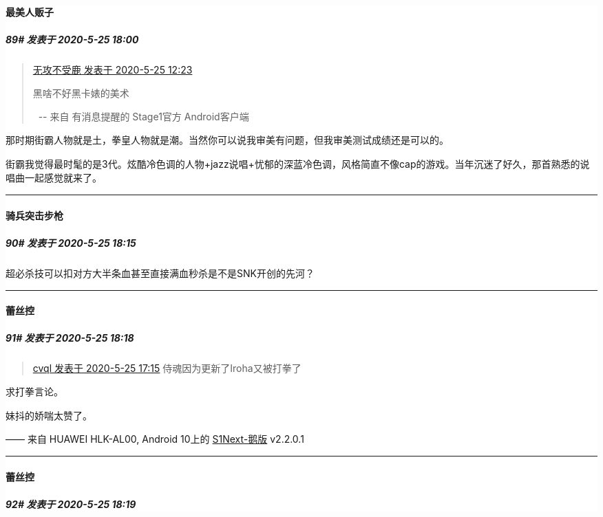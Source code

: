 ####  最美人贩子  
##### 89#       发表于 2020-5-25 18:00



<blockquote><a href="httphttps://bbs.saraba1st.com/2b/forum.php?mod=redirect&amp;goto=findpost&amp;pid=47550502&amp;ptid=1937415" target="_blank">无攻不受鹿 发表于 2020-5-25 12:23</a>

黑啥不好黑卡婊的美术


  -- 来自 有消息提醒的 Stage1官方 Android客户端</blockquote>
那时期街霸人物就是土，拳皇人物就是潮。当然你可以说我审美有问题，但我审美测试成绩还是可以的。

街霸我觉得最时髦的是3代。炫酷冷色调的人物+jazz说唱+忧郁的深蓝冷色调，风格简直不像cap的游戏。当年沉迷了好久，那首熟悉的说唱曲一起感觉就来了。







*****

####  骑兵突击步枪  
##### 90#       发表于 2020-5-25 18:15




超必杀技可以扣对方大半条血甚至直接满血秒杀是不是SNK开创的先河？







*****

####  蕾丝控  
##### 91#       发表于 2020-5-25 18:18



<blockquote><a href="httphttps://bbs.saraba1st.com/2b/forum.php?mod=redirect&amp;goto=findpost&amp;pid=47554146&amp;ptid=1937415" target="_blank">cvql 发表于 2020-5-25 17:15</a>
侍魂因为更新了Iroha又被打拳了</blockquote>
求打拳言论。

妹抖的娇喘太赞了。

—— 来自 HUAWEI HLK-AL00, Android 10上的 [S1Next-鹅版](https://github.com/ykrank/S1-Next/releases) v2.2.0.1







*****

####  蕾丝控  
##### 92#       发表于 2020-5-25 18:19
